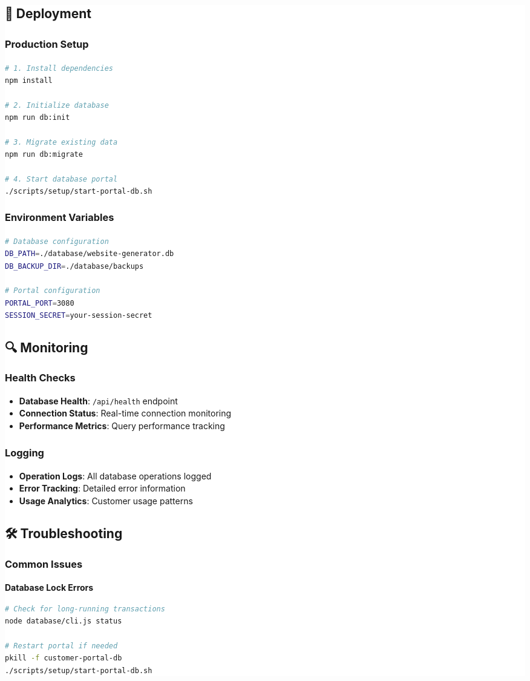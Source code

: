 ## 🚀 Deployment

### Production Setup

```bash
# 1. Install dependencies
npm install

# 2. Initialize database
npm run db:init

# 3. Migrate existing data
npm run db:migrate

# 4. Start database portal
./scripts/setup/start-portal-db.sh
```

### Environment Variables

```bash
# Database configuration
DB_PATH=./database/website-generator.db
DB_BACKUP_DIR=./database/backups

# Portal configuration
PORTAL_PORT=3080
SESSION_SECRET=your-session-secret
```

## 🔍 Monitoring

### Health Checks
- **Database Health**: `/api/health` endpoint
- **Connection Status**: Real-time connection monitoring
- **Performance Metrics**: Query performance tracking

### Logging
- **Operation Logs**: All database operations logged
- **Error Tracking**: Detailed error information
- **Usage Analytics**: Customer usage patterns

## 🛠️ Troubleshooting

### Common Issues

**Database Lock Errors**
```bash
# Check for long-running transactions
node database/cli.js status

# Restart portal if needed
pkill -f customer-portal-db
./scripts/setup/start-portal-db.sh
```
